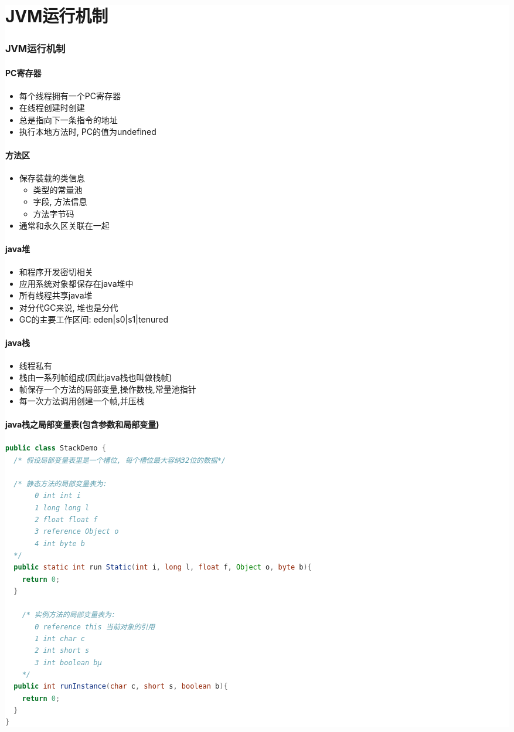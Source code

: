# JVM运行机制

### JVM运行机制

#### PC寄存器

- 每个线程拥有一个PC寄存器
- 在线程创建时创建
- 总是指向下一条指令的地址
- 执行本地方法时, PC的值为undefined

#### 方法区

- 保存装载的类信息
  - 类型的常量池
  - 字段, 方法信息
  - 方法字节码
- 通常和永久区关联在一起

#### java堆

- 和程序开发密切相关
- 应用系统对象都保存在java堆中
- 所有线程共享java堆
- 对分代GC来说, 堆也是分代
- GC的主要工作区间: eden|s0|s1|tenured

#### java栈

- 线程私有
- 栈由一系列帧组成(因此java栈也叫做栈帧)
- 帧保存一个方法的局部变量,操作数栈,常量池指针
- 每一次方法调用创建一个帧,并压栈

#### java栈之局部变量表(包含参数和局部变量)

```java
public class StackDemo {
  /* 假设局部变量表里是一个槽位, 每个槽位最大容纳32位的数据*/

  /* 静态方法的局部变量表为:
       0 int int i
       1 long long l
       2 float float f
       3 reference Object o
       4 int byte b
  */
  public static int run Static(int i, long l, float f, Object o, byte b){
    return 0;
  }

    /* 实例方法的局部变量表为:
       0 reference this 当前对象的引用
       1 int char c
       2 int short s
       3 int boolean bµ
    */
  public int runInstance(char c, short s, boolean b){
    return 0;
  }
}
```
